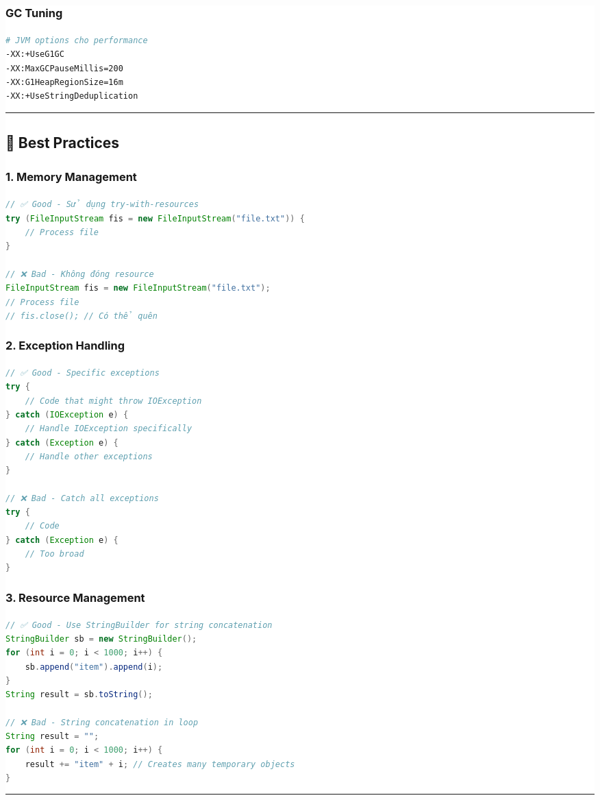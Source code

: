 ### **GC Tuning**
```bash
# JVM options cho performance
-XX:+UseG1GC
-XX:MaxGCPauseMillis=200
-XX:G1HeapRegionSize=16m
-XX:+UseStringDeduplication
```

---

## 🎯 Best Practices

### **1. Memory Management**
```java
// ✅ Good - Sử dụng try-with-resources
try (FileInputStream fis = new FileInputStream("file.txt")) {
    // Process file
}

// ❌ Bad - Không đóng resource
FileInputStream fis = new FileInputStream("file.txt");
// Process file
// fis.close(); // Có thể quên
```

### **2. Exception Handling**
```java
// ✅ Good - Specific exceptions
try {
    // Code that might throw IOException
} catch (IOException e) {
    // Handle IOException specifically
} catch (Exception e) {
    // Handle other exceptions
}

// ❌ Bad - Catch all exceptions
try {
    // Code
} catch (Exception e) {
    // Too broad
}
```

### **3. Resource Management**
```java
// ✅ Good - Use StringBuilder for string concatenation
StringBuilder sb = new StringBuilder();
for (int i = 0; i < 1000; i++) {
    sb.append("item").append(i);
}
String result = sb.toString();

// ❌ Bad - String concatenation in loop
String result = "";
for (int i = 0; i < 1000; i++) {
    result += "item" + i; // Creates many temporary objects
}
```

---